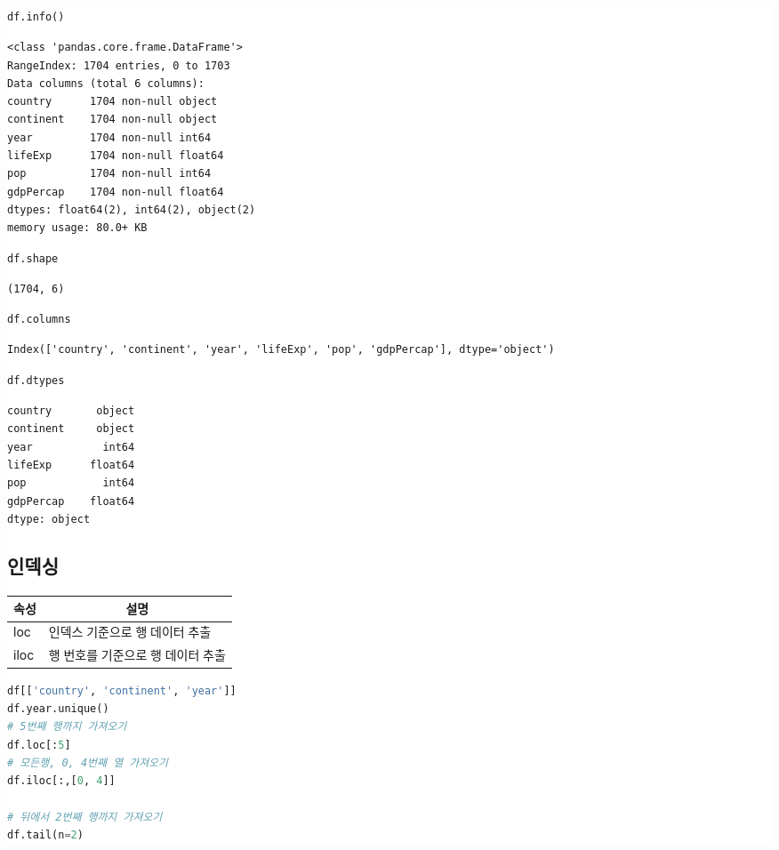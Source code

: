 ```python
df.info()
```

    <class 'pandas.core.frame.DataFrame'>
    RangeIndex: 1704 entries, 0 to 1703
    Data columns (total 6 columns):
    country      1704 non-null object
    continent    1704 non-null object
    year         1704 non-null int64
    lifeExp      1704 non-null float64
    pop          1704 non-null int64
    gdpPercap    1704 non-null float64
    dtypes: float64(2), int64(2), object(2)
    memory usage: 80.0+ KB



```python
df.shape
```
	(1704, 6)



```python
df.columns
```
	Index(['country', 'continent', 'year', 'lifeExp', 'pop', 'gdpPercap'], dtype='object')



```python
df.dtypes
```

    country       object
    continent     object
    year           int64
    lifeExp      float64
    pop            int64
    gdpPercap    float64
    dtype: object



## 인덱싱

| 속성 | 설명                              |
| ---- | --------------------------------- |
| loc  | 인덱스 기준으로 행 데이터 추출    |
| iloc | 행 번호를 기준으로 행 데이터 추출 |

```python
df[['country', 'continent', 'year']]
df.year.unique()
# 5번째 행까지 가져오기
df.loc[:5]
# 모든행, 0, 4번째 열 가져오기
df.iloc[:,[0, 4]]

# 뒤에서 2번째 행까지 가져오기
df.tail(n=2)
```
